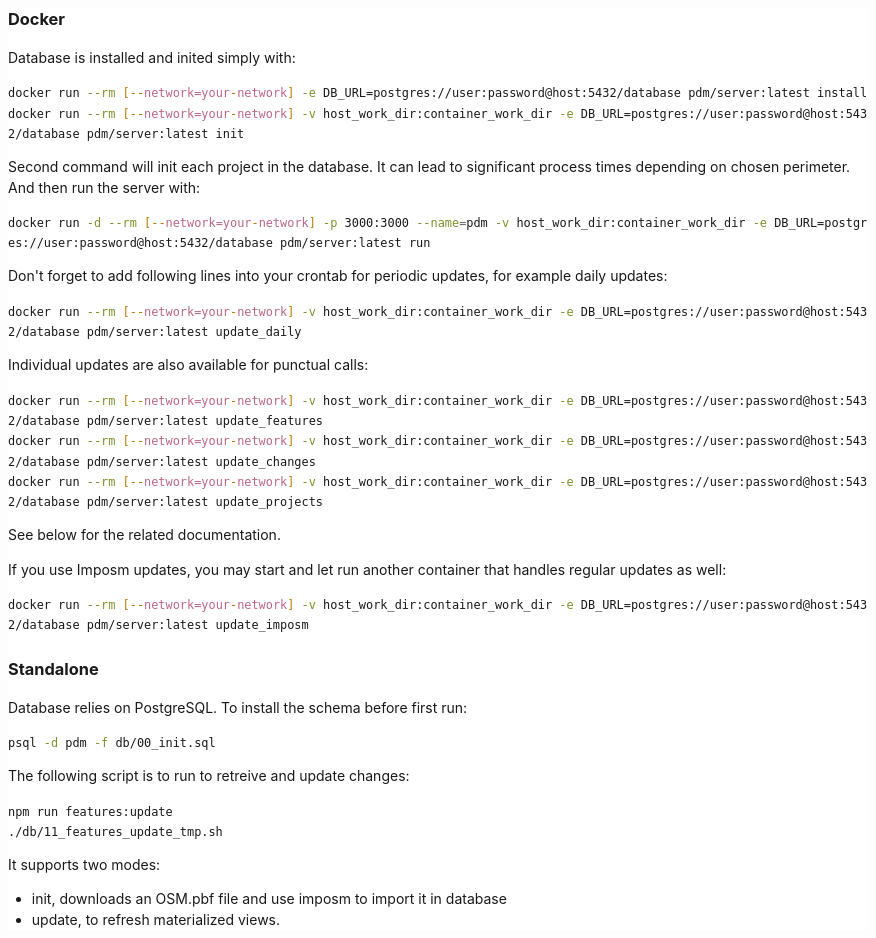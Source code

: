### Docker

Database is installed and inited simply with:

```bash
docker run --rm [--network=your-network] -e DB_URL=postgres://user:password@host:5432/database pdm/server:latest install
docker run --rm [--network=your-network] -v host_work_dir:container_work_dir -e DB_URL=postgres://user:password@host:5432/database pdm/server:latest init
```
Second command will init each project in the database. It can lead to significant process times depending on chosen perimeter.
And then run the server with:

```bash
docker run -d --rm [--network=your-network] -p 3000:3000 --name=pdm -v host_work_dir:container_work_dir -e DB_URL=postgres://user:password@host:5432/database pdm/server:latest run
```

Don't forget to add following lines into your crontab for periodic updates, for example daily updates:

```bash
docker run --rm [--network=your-network] -v host_work_dir:container_work_dir -e DB_URL=postgres://user:password@host:5432/database pdm/server:latest update_daily
```

Individual updates are also available for punctual calls:

```bash
docker run --rm [--network=your-network] -v host_work_dir:container_work_dir -e DB_URL=postgres://user:password@host:5432/database pdm/server:latest update_features
docker run --rm [--network=your-network] -v host_work_dir:container_work_dir -e DB_URL=postgres://user:password@host:5432/database pdm/server:latest update_changes
docker run --rm [--network=your-network] -v host_work_dir:container_work_dir -e DB_URL=postgres://user:password@host:5432/database pdm/server:latest update_projects
```
See below for the related documentation.

If you use Imposm updates, you may start and let run another container that handles regular updates as well:

```bash
docker run --rm [--network=your-network] -v host_work_dir:container_work_dir -e DB_URL=postgres://user:password@host:5432/database pdm/server:latest update_imposm
```

### Standalone

Database relies on PostgreSQL. To install the schema before first run:

```bash
psql -d pdm -f db/00_init.sql
```

The following script is to run to retreive and update changes:

```bash
npm run features:update
./db/11_features_update_tmp.sh
```
It supports two modes:
* init, downloads an OSM.pbf file and use imposm to import it in database
* update, to refresh materialized views.
